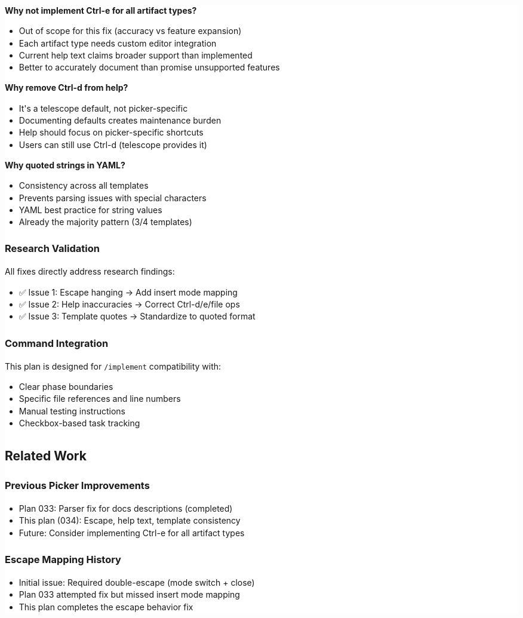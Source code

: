 **Why not implement Ctrl-e for all artifact types?**
- Out of scope for this fix (accuracy vs feature expansion)
- Each artifact type needs custom editor integration
- Current help text claims broader support than implemented
- Better to accurately document than promise unsupported features

**Why remove Ctrl-d from help?**
- It's a telescope default, not picker-specific
- Documenting defaults creates maintenance burden
- Help should focus on picker-specific shortcuts
- Users can still use Ctrl-d (telescope provides it)

**Why quoted strings in YAML?**
- Consistency across all templates
- Prevents parsing issues with special characters
- YAML best practice for string values
- Already the majority pattern (3/4 templates)

### Research Validation
All fixes directly address research findings:
- ✅ Issue 1: Escape hanging → Add insert mode mapping
- ✅ Issue 2: Help inaccuracies → Correct Ctrl-d/e/file ops
- ✅ Issue 3: Template quotes → Standardize to quoted format

### Command Integration
This plan is designed for `/implement` compatibility with:
- Clear phase boundaries
- Specific file references and line numbers
- Manual testing instructions
- Checkbox-based task tracking

## Related Work

### Previous Picker Improvements
- Plan 033: Parser fix for docs descriptions (completed)
- This plan (034): Escape, help text, template consistency
- Future: Consider implementing Ctrl-e for all artifact types

### Escape Mapping History
- Initial issue: Required double-escape (mode switch + close)
- Plan 033 attempted fix but missed insert mode mapping
- This plan completes the escape behavior fix
